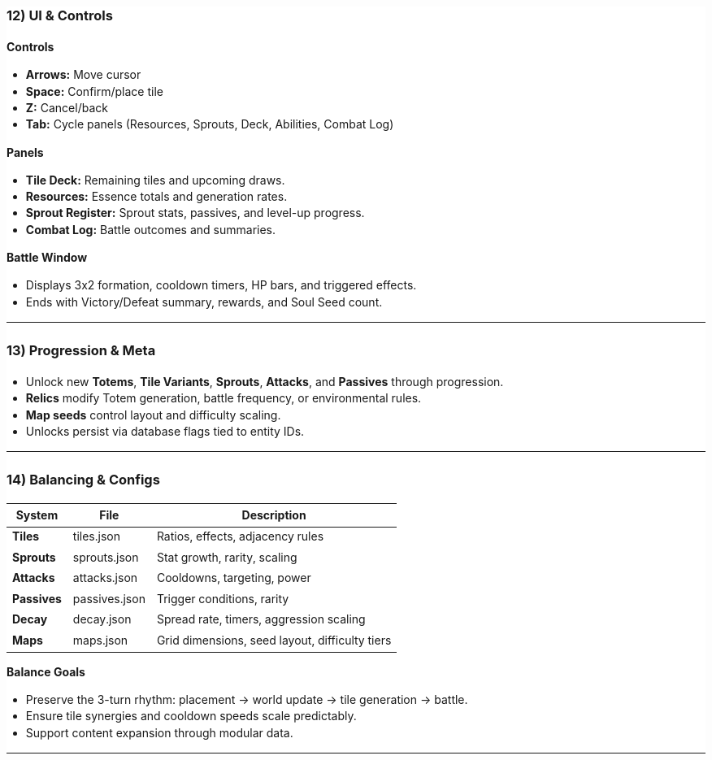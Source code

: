 ### 12) UI & Controls

**Controls**

* **Arrows:** Move cursor
* **Space:** Confirm/place tile
* **Z:** Cancel/back
* **Tab:** Cycle panels (Resources, Sprouts, Deck, Abilities, Combat Log)

**Panels**

* **Tile Deck:** Remaining tiles and upcoming draws.
* **Resources:** Essence totals and generation rates.
* **Sprout Register:** Sprout stats, passives, and level-up progress.
* **Combat Log:** Battle outcomes and summaries.

**Battle Window**

* Displays 3x2 formation, cooldown timers, HP bars, and triggered effects.
* Ends with Victory/Defeat summary, rewards, and Soul Seed count.

---

### 13) Progression & Meta

* Unlock new **Totems**, **Tile Variants**, **Sprouts**, **Attacks**, and **Passives** through progression.
* **Relics** modify Totem generation, battle frequency, or environmental rules.
* **Map seeds** control layout and difficulty scaling.
* Unlocks persist via database flags tied to entity IDs.

---

### 14) Balancing & Configs

| System       | File          | Description                                    |
| ------------ | ------------- | ---------------------------------------------- |
| **Tiles**    | tiles.json    | Ratios, effects, adjacency rules               |
| **Sprouts**  | sprouts.json  | Stat growth, rarity, scaling                   |
| **Attacks**  | attacks.json  | Cooldowns, targeting, power                    |
| **Passives** | passives.json | Trigger conditions, rarity                     |
| **Decay**    | decay.json    | Spread rate, timers, aggression scaling        |
| **Maps**     | maps.json     | Grid dimensions, seed layout, difficulty tiers |

**Balance Goals**

* Preserve the 3-turn rhythm: placement → world update → tile generation → battle.
* Ensure tile synergies and cooldown speeds scale predictably.
* Support content expansion through modular data.

---
